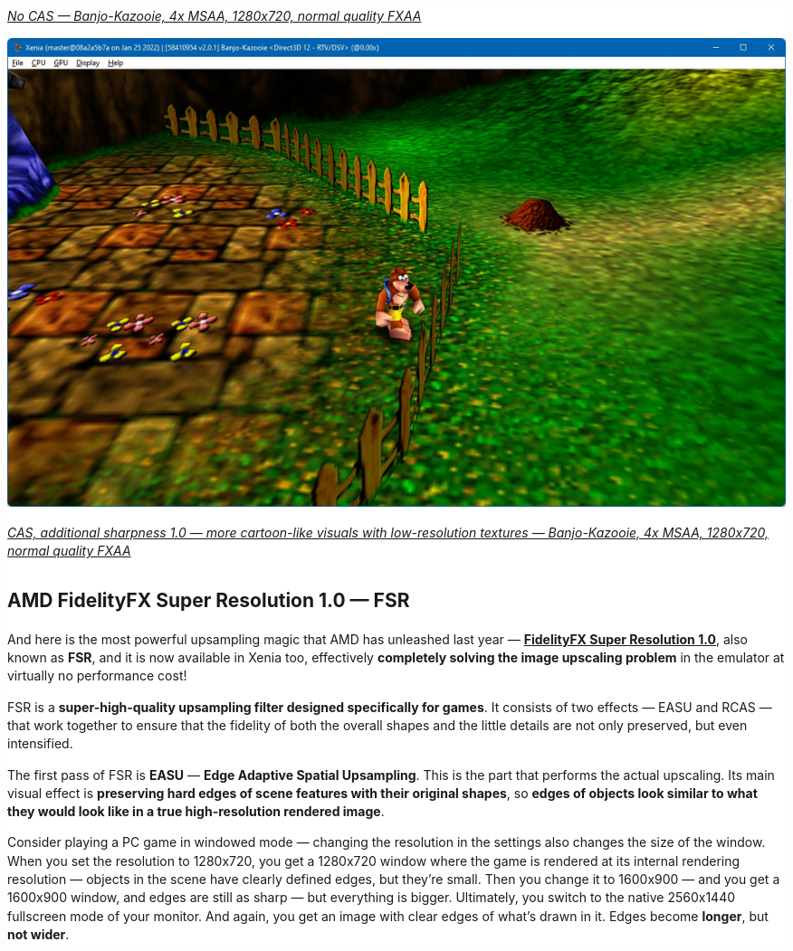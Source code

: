 _[No CAS — Banjo-Kazooie, 4x MSAA, 1280x720, normal quality FXAA](/images/posts/2022-01-29-presenting-the-presentation-update-amd-fidelityfx-fsr-fxaa-cas-vrr/cas_bk_off.jpg)_

![CAS, additional sharpness 1.0 — more cartoon-like visuals with low-resolution textures — Banjo-Kazooie, 4x MSAA, 1280x720, normal quality FXAA](/images/posts/2022-01-29-presenting-the-presentation-update-amd-fidelityfx-fsr-fxaa-cas-vrr/cas_bk_on.jpg)

_[CAS, additional sharpness 1.0 — more cartoon-like visuals with low-resolution textures — Banjo-Kazooie, 4x MSAA, 1280x720, normal quality FXAA](/images/posts/2022-01-29-presenting-the-presentation-update-amd-fidelityfx-fsr-fxaa-cas-vrr/cas_bk_on.jpg)_

## AMD FidelityFX Super Resolution 1.0 — FSR

And here is the most powerful upsampling magic that AMD has unleashed last year — **[FidelityFX Super Resolution 1.0](https://gpuopen.com/fidelityfx-superresolution/)**, also known as **FSR**, and it is now available in Xenia too, effectively **completely solving the image upscaling problem** in the emulator at virtually no performance cost!

FSR is a **super-high-quality upsampling filter designed specifically for games**. It consists of two effects — EASU and RCAS — that work together to ensure that the fidelity of both the overall shapes and the little details are not only preserved, but even intensified.

The first pass of FSR is **EASU** — **Edge Adaptive Spatial Upsampling**. This is the part that performs the actual upscaling. Its main visual effect is **preserving hard edges of scene features with their original shapes**, so **edges of objects look similar to what they would look like in a true high-resolution rendered image**.

Consider playing a PC game in windowed mode — changing the resolution in the settings also changes the size of the window. When you set the resolution to 1280x720, you get a 1280x720 window where the game is rendered at its internal rendering resolution — objects in the scene have clearly defined edges, but they’re small. Then you change it to 1600x900 — and you get a 1600x900 window, and edges are still as sharp — but everything is bigger. Ultimately, you switch to the native 2560x1440 fullscreen mode of your monitor. And again, you get an image with clear edges of what’s drawn in it. Edges become **longer**, but **not wider**.
